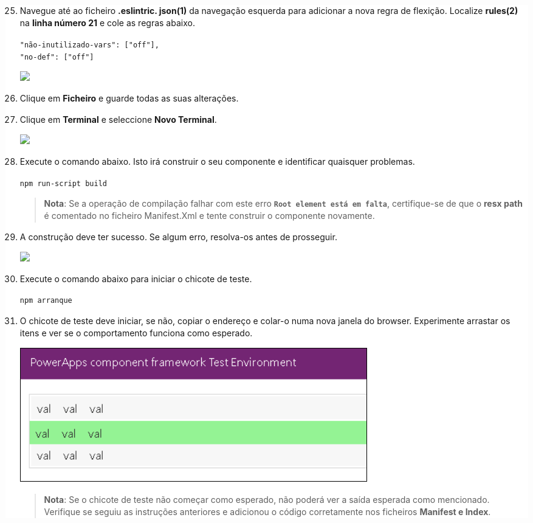 25. Navegue até ao ficheiro **.eslintric. json(1)** da navegação esquerda para adicionar a nova regra de flexição. Localize **rules(2)** na **linha número 21** e cole as regras abaixo.

    ```
    "não-inutilizado-vars": ["off"],
    "no-def": ["off"]
    ```

    ![](images/L02/eslint.png)


26. Clique em **Ficheiro** e guarde todas as suas alterações.

27. Clique em **Terminal** e seleccione **Novo Terminal**.

    ![](images/L02/image27.png)

28. Execute o comando abaixo. Isto irá construir o seu componente e identificar quaisquer problemas.

    ```
    npm run-script build
    ```

    > **Nota**: Se a operação de compilação falhar com este erro **`Root element está em falta`**, certifique-se de que o **resx path** é comentado no ficheiro Manifest.Xml e tente construir o componente novamente.

 29. A construção deve ter sucesso. Se algum erro, resolva-os antes de prosseguir.

     ![](images/L02/image28.png)

 30. Execute o comando abaixo para iniciar o chicote de teste.

        ```
        npm arranque
        ```

31. O chicote de teste deve iniciar, se não, copiar o endereço e colar-o numa nova janela do browser. Experimente arrastar os itens e ver se o comportamento funciona como esperado.

    ![](images/L02/imagee29u.png)

    > **Nota**: Se o chicote de teste não começar como esperado, não poderá ver a saída esperada como mencionado. Verifique se seguiu as instruções anteriores e adicionou o código corretamente nos ficheiros **Manifest e Index**.
